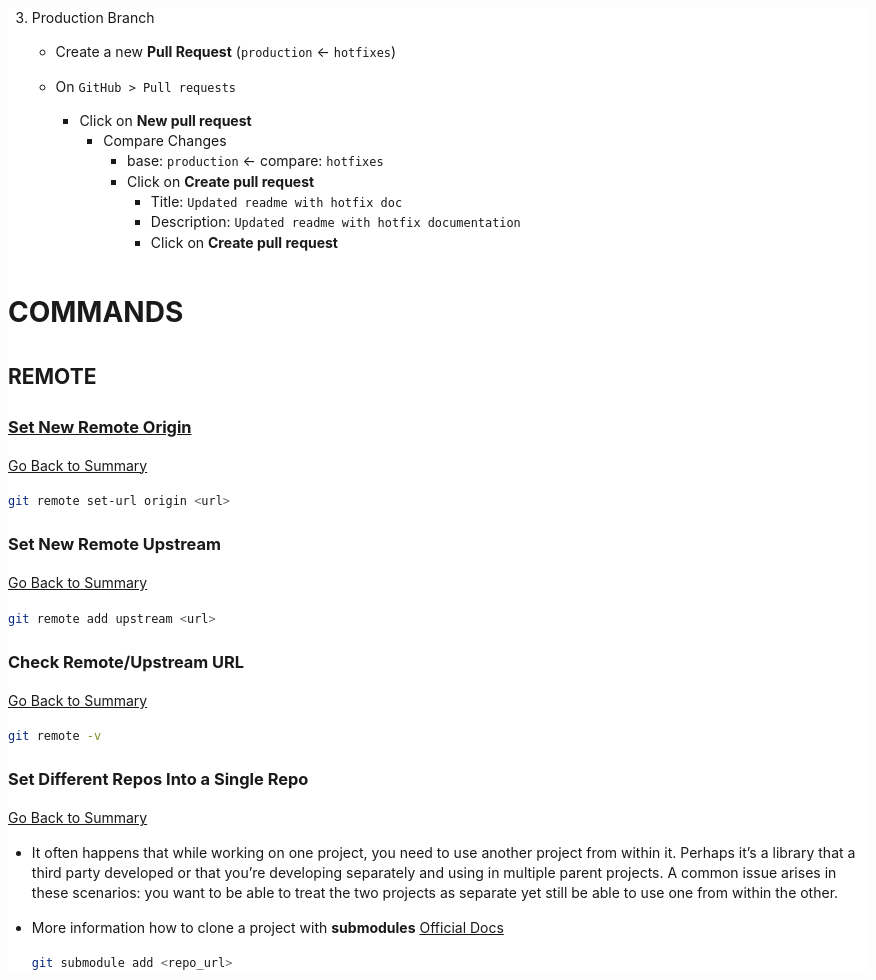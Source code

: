 3. Production Branch

   - Create a new **Pull Request** (`production` <- `hotfixes`)
   - On `GitHub > Pull requests`

     - Click on **New pull request**
       - Compare Changes
         - base: `production` <- compare: `hotfixes`
         - Click on **Create pull request**
           - Title: `Updated readme with hotfix doc`
           - Description: `Updated readme with hotfix documentation`
           - Click on **Create pull request**

# COMMANDS

## REMOTE

### [Set New Remote Origin](https://help.github.com/en/articles/changing-a-remotes-url)

[Go Back to Summary](#contents)

```bash
git remote set-url origin <url>
```

### Set New Remote Upstream

[Go Back to Summary](#contents)

```bash
git remote add upstream <url>
```

### Check Remote/Upstream URL

[Go Back to Summary](#contents)

```bash
git remote -v
```

### Set Different Repos Into a Single Repo

[Go Back to Summary](#contents)

- It often happens that while working on one project, you need to use another project from within it. Perhaps it’s a library that a third party developed or that you’re developing separately and using in multiple parent projects. A common issue arises in these scenarios: you want to be able to treat the two projects as separate yet still be able to use one from within the other.
- More information how to clone a project with **submodules** [Official Docs](https://git-scm.com/book/en/v2/Git-Tools-Submodules)

  ```Bash
  git submodule add <repo_url>
  ```
